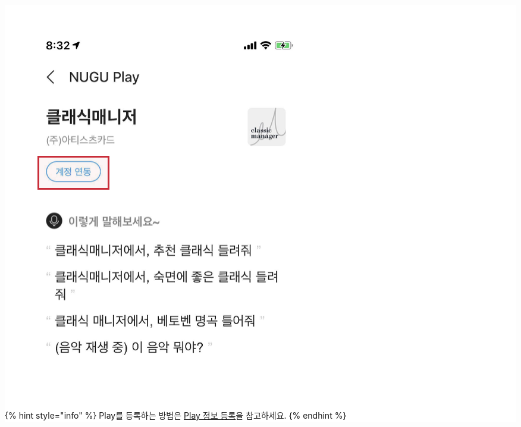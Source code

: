    ![](../../.gitbook/assets/assets_nugu-app-play-card-1%20%282%29%20%282%29%20%282%29%20%283%29%20%283%29%20%283%29%20%283%29%20%282%29.png)

{% hint style="info" %}
Play를 등록하는 방법은 [Play 정보 등록](../play-registration-and-review/register-a-play.md)을 참고하세요.
{% endhint %}

